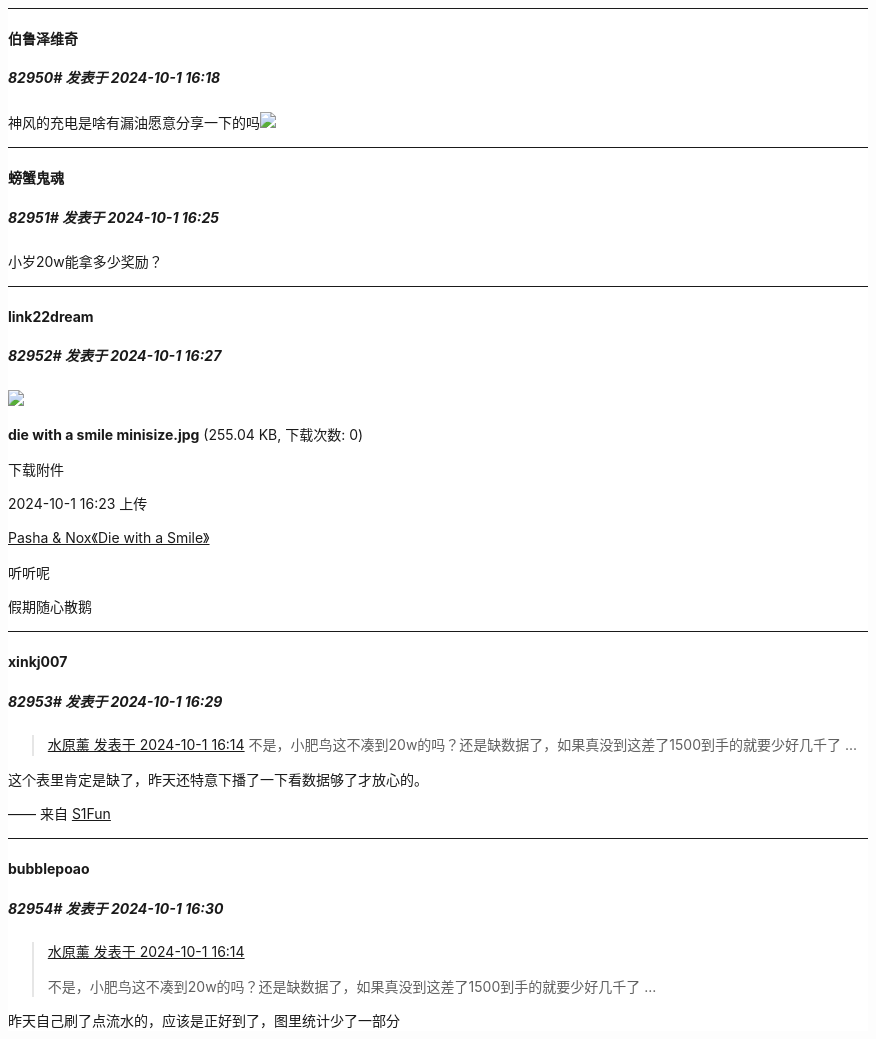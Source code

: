 
*****

####  伯鲁泽维奇  
##### 82950#       发表于 2024-10-1 16:18

神风的充电是啥有漏油愿意分享一下的吗<img src="https://static.saraba1st.com/image/smiley/face2017/072.png" referrerpolicy="no-referrer">


*****

####  螃蟹鬼魂  
##### 82951#       发表于 2024-10-1 16:25

小岁20w能拿多少奖励？

*****

####  link22dream  
##### 82952#       发表于 2024-10-1 16:27

<img src="https://img.saraba1st.com/forum/202410/01/162354pwwhciw1bn3hz1wp.jpg" referrerpolicy="no-referrer">

<strong>die with a smile minisize.jpg</strong> (255.04 KB, 下载次数: 0)

下载附件

2024-10-1 16:23 上传

[Pasha &amp; Nox《Die with a Smile》](https://www.bilibili.com/video/BV1e5xxeSEVE/)

听听呢

假期随心散鹅


*****

####  xinkj007  
##### 82953#       发表于 2024-10-1 16:29

<blockquote><a href="httphttps://bbs.saraba1st.com/2b/forum.php?mod=redirect&amp;goto=findpost&amp;pid=66355511&amp;ptid=2184782" target="_blank">水原薰 发表于 2024-10-1 16:14</a>
不是，小肥鸟这不凑到20w的吗？还是缺数据了，如果真没到这差了1500到手的就要少好几千了 ...</blockquote>
这个表里肯定是缺了，昨天还特意下播了一下看数据够了才放心的。

—— 来自 [S1Fun](https://s1fun.koalcat.com)

*****

####  bubblepoao  
##### 82954#       发表于 2024-10-1 16:30

<blockquote><a href="httphttps://bbs.saraba1st.com/2b/forum.php?mod=redirect&amp;goto=findpost&amp;pid=66355511&amp;ptid=2184782" target="_blank">水原薰 发表于 2024-10-1 16:14</a>

不是，小肥鸟这不凑到20w的吗？还是缺数据了，如果真没到这差了1500到手的就要少好几千了 ...</blockquote>
昨天自己刷了点流水的，应该是正好到了，图里统计少了一部分
